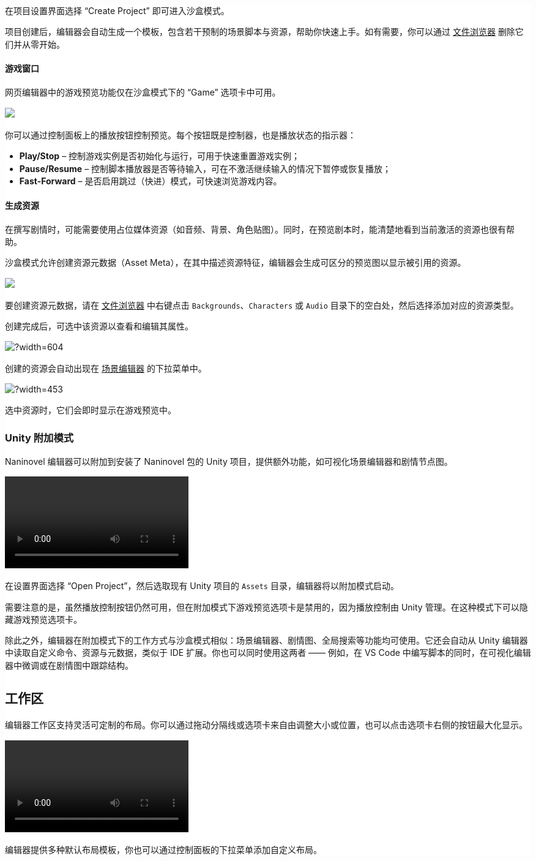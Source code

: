在项目设置界面选择 “Create Project” 即可进入沙盒模式。

项目创建后，编辑器会自动生成一个模板，包含若干预制的场景脚本与资源，帮助你快速上手。如有需要，你可以通过 [文件浏览器](/guide/editor#file-browser) 删除它们并从零开始。

#### 游戏窗口

网页编辑器中的游戏预览功能仅在沙盒模式下的 “Game” 选项卡中可用。

![](https://i.gyazo.com/c164c428fc42b2d394b0a68c8de84f01.png)

你可以通过控制面板上的播放按钮控制预览。每个按钮既是控制器，也是播放状态的指示器：

- **Play/Stop** – 控制游戏实例是否初始化与运行，可用于快速重置游戏实例；  
- **Pause/Resume** – 控制脚本播放器是否等待输入，可在不激活继续输入的情况下暂停或恢复播放；  
- **Fast-Forward** – 是否启用跳过（快进）模式，可快速浏览游戏内容。

#### 生成资源

在撰写剧情时，可能需要使用占位媒体资源（如音频、背景、角色贴图）。同时，在预览剧本时，能清楚地看到当前激活的资源也很有帮助。

沙盒模式允许创建资源元数据（Asset Meta），在其中描述资源特征，编辑器会生成可区分的预览图以显示被引用的资源。

![](https://i.gyazo.com/fd6765bfc35024769871e4d9b1372b62.png)

要创建资源元数据，请在 [文件浏览器](/guide/editor#file-browser) 中右键点击 `Backgrounds`、`Characters` 或 `Audio` 目录下的空白处，然后选择添加对应的资源类型。

创建完成后，可选中该资源以查看和编辑其属性。

![?width=604](https://i.gyazo.com/b876cb9f3305899a8fc880cac89b3702.png)

创建的资源会自动出现在 [场景编辑器](/guide/editor#scenario-editor) 的下拉菜单中。

![?width=453](https://i.gyazo.com/01cc5ad5e5edb81b9b26a81b454f411f.png)

选中资源时，它们会即时显示在游戏预览中。

### Unity 附加模式

Naninovel 编辑器可以附加到安装了 Naninovel 包的 Unity 项目，提供额外功能，如可视化场景编辑器和剧情节点图。

![](https://i.gyazo.com/d54f0b35b4d89bdbece096c7b78c8c72.mp4)

在设置界面选择 “Open Project”，然后选取现有 Unity 项目的 `Assets` 目录，编辑器将以附加模式启动。

需要注意的是，虽然播放控制按钮仍然可用，但在附加模式下游戏预览选项卡是禁用的，因为播放控制由 Unity 管理。在这种模式下可以隐藏游戏预览选项卡。

除此之外，编辑器在附加模式下的工作方式与沙盒模式相似：场景编辑器、剧情图、全局搜索等功能均可使用。它还会自动从 Unity 编辑器中读取自定义命令、资源与元数据，类似于 IDE 扩展。你也可以同时使用这两者 —— 例如，在 VS Code 中编写脚本的同时，在可视化编辑器中微调或在剧情图中跟踪结构。

## 工作区

编辑器工作区支持灵活可定制的布局。你可以通过拖动分隔线或选项卡来自由调整大小或位置，也可以点击选项卡右侧的按钮最大化显示。

![?width=469](https://i.gyazo.com/4317e0bd0d87b270feb756c55ebace62.mp4)

编辑器提供多种默认布局模板，你也可以通过控制面板的下拉菜单添加自定义布局。
